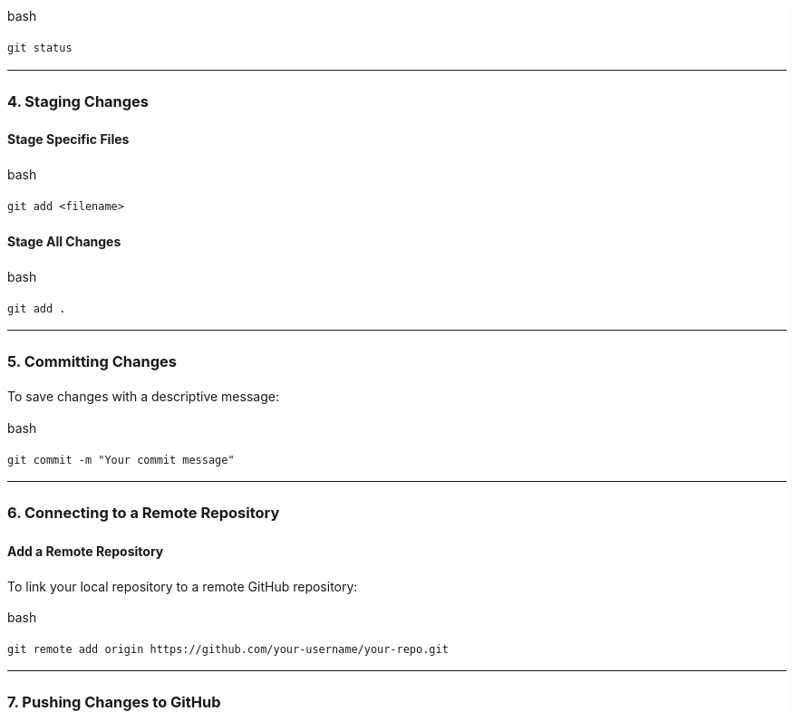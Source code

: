 bash

```
git status
```

---

### **4\. Staging Changes**

#### **Stage Specific Files**

bash

```
git add <filename>
```

#### **Stage All Changes**

bash

```
git add .

```

---

### **5\. Committing Changes**

To save changes with a descriptive message:

bash

```
git commit -m "Your commit message"

```

---

### **6\. Connecting to a Remote Repository**

#### **Add a Remote Repository**

To link your local repository to a remote GitHub repository:

bash

```
git remote add origin https://github.com/your-username/your-repo.git

```

---

### **7\. Pushing Changes to GitHub**
